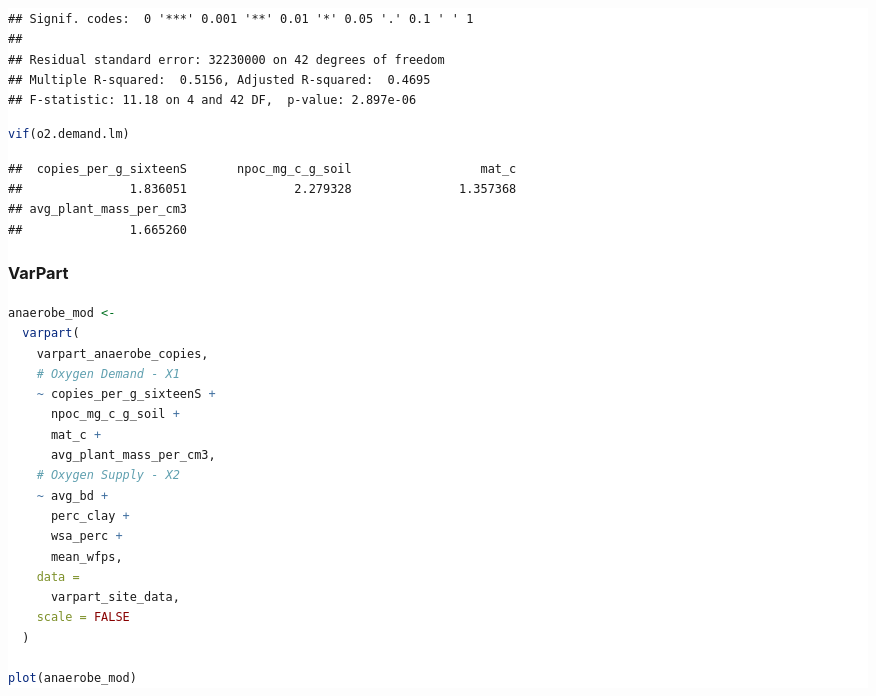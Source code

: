    ## Signif. codes:  0 '***' 0.001 '**' 0.01 '*' 0.05 '.' 0.1 ' ' 1
    ## 
    ## Residual standard error: 32230000 on 42 degrees of freedom
    ## Multiple R-squared:  0.5156, Adjusted R-squared:  0.4695 
    ## F-statistic: 11.18 on 4 and 42 DF,  p-value: 2.897e-06

``` r
vif(o2.demand.lm)
```

    ##  copies_per_g_sixteenS       npoc_mg_c_g_soil                  mat_c 
    ##               1.836051               2.279328               1.357368 
    ## avg_plant_mass_per_cm3 
    ##               1.665260

### VarPart

``` r
anaerobe_mod <-
  varpart(
    varpart_anaerobe_copies,
    # Oxygen Demand - X1
    ~ copies_per_g_sixteenS +
      npoc_mg_c_g_soil +
      mat_c +
      avg_plant_mass_per_cm3,
    # Oxygen Supply - X2
    ~ avg_bd + 
      perc_clay + 
      wsa_perc +
      mean_wfps,
    data = 
      varpart_site_data,
    scale = FALSE 
  )

plot(anaerobe_mod)
```
